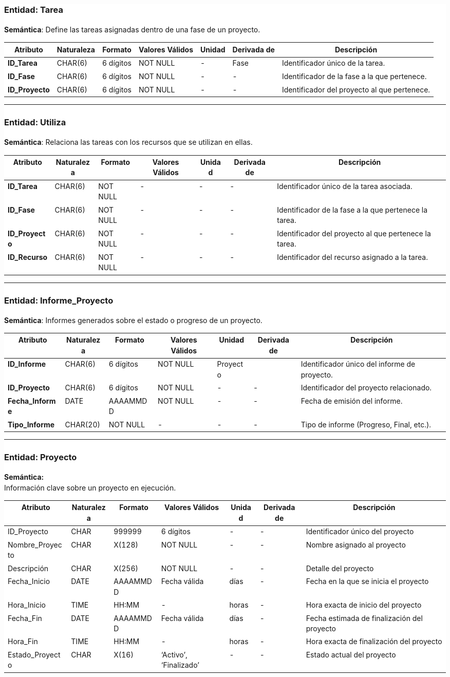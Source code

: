 ### **Entidad: Tarea**

**Semántica**: Define las tareas asignadas dentro de una fase de un proyecto.

| Atributo              | Naturaleza | Formato    | Valores Válidos      | Unidad | Derivada de | Descripción                                                   |
|-----------------------|------------|------------|----------------------|--------|-------------|---------------------------------------------------------------|
| **ID_Tarea**           | CHAR(6)    | 6 dígitos  | NOT NULL             | -      | Fase        | Identificador único de la tarea.                              |
| **ID_Fase**            | CHAR(6)    | 6 dígitos  | NOT NULL             | -      | -           | Identificador de la fase a la que pertenece.                  |
| **ID_Proyecto**        | CHAR(6)    | 6 dígitos  | NOT NULL             | -      | -           | Identificador del proyecto al que pertenece.                  |

---

### **Entidad: Utiliza**

**Semántica**: Relaciona las tareas con los recursos que se utilizan en ellas.

| Atributo              | Naturaleza | Formato    | Valores Válidos      | Unidad | Derivada de | Descripción                                                   |
|-----------------------|------------|------------|----------------------|--------|-------------|---------------------------------------------------------------|
| **ID_Tarea**           | CHAR(6)    | NOT NULL   | -                    | -      | -           | Identificador único de la tarea asociada.                     |
| **ID_Fase**            | CHAR(6)    | NOT NULL   | -                    | -      | -           | Identificador de la fase a la que pertenece la tarea.         |
| **ID_Proyecto**        | CHAR(6)    | NOT NULL   | -                    | -      | -           | Identificador del proyecto al que pertenece la tarea.         |
| **ID_Recurso**         | CHAR(6)    | NOT NULL   | -                    | -      | -           | Identificador del recurso asignado a la tarea.                |

---

### **Entidad: Informe_Proyecto**

**Semántica**: Informes generados sobre el estado o progreso de un proyecto.

| Atributo              | Naturaleza | Formato    | Valores Válidos      | Unidad | Derivada de | Descripción                                                   |
|-----------------------|------------|------------|----------------------|--------|-------------|---------------------------------------------------------------|
| **ID_Informe**         | CHAR(6)    | 6 dígitos  | NOT NULL             | Proyecto |            | Identificador único del informe de proyecto.                  |
| **ID_Proyecto**        | CHAR(6)    | 6 dígitos  | NOT NULL             | -      | -           | Identificador del proyecto relacionado.                       |
| **Fecha_Informe**      | DATE       | AAAAMMDD   | NOT NULL             | -      | -           | Fecha de emisión del informe.                                 |
| **Tipo_Informe**       | CHAR(20)   | NOT NULL   | -                    | -      | -           | Tipo de informe (Progreso, Final, etc.).                      |

---


### Entidad: Proyecto
**Semántica:**  
Información clave sobre un proyecto en ejecución.

| Atributo         | Naturaleza | Formato    | Valores Válidos  | Unidad | Derivada de | Descripción                              |
| ---------------- | ---------- | ---------- | ---------------- | ------ | ----------- | ---------------------------------------- |
| ID_Proyecto      | CHAR       | 999999     | 6 dígitos        | -      | -           | Identificador único del proyecto         |
| Nombre_Proyecto  | CHAR       | X(128)     | NOT NULL         | -      | -           | Nombre asignado al proyecto              |
| Descripción      | CHAR       | X(256)     | NOT NULL         | -      | -           | Detalle del proyecto                     |
| Fecha_Inicio     | DATE       | AAAAMMDD   | Fecha válida     | días   | -           | Fecha en la que se inicia el proyecto    |
| Hora_Inicio      | TIME       | HH:MM      | -                | horas  | -           | Hora exacta de inicio del proyecto       |
| Fecha_Fin        | DATE       | AAAAMMDD   | Fecha válida     | días   | -           | Fecha estimada de finalización del proyecto |
| Hora_Fin         | TIME       | HH:MM      | -                | horas  | -           | Hora exacta de finalización del proyecto |
| Estado_Proyecto  | CHAR       | X(16)      | ‘Activo’, ‘Finalizado’ | - | -           | Estado actual del proyecto               |
